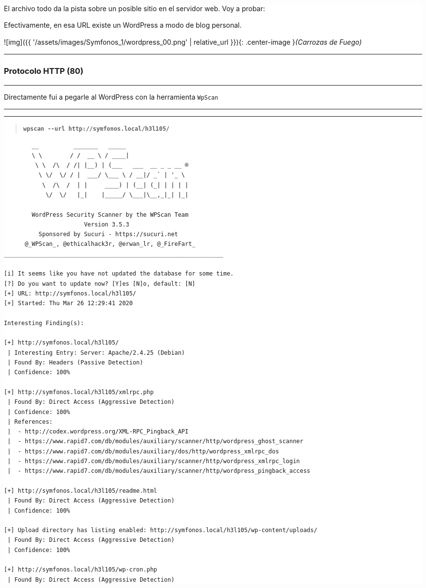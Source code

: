 
El archivo todo da la pista sobre un posible sitio en el servidor web. Voy a probar:

Efectivamente, en esa URL existe un WordPress a modo de blog personal.

![img]({{ '/assets/images/Symfonos_1/wordpress_00.png' | relative_url }}){: .center-image }*(Carrozas de Fuego)*



---
### **Protocolo HTTP (80)**
---

Directamente fui a pegarle al WordPress con la herramienta `WpScan`

---


---
>**``wpscan --url http://symfonos.local/h3l105/``**

```console
        __          _______   _____
        \ \        / /  __ \ / ____|
         \ \  /\  / /| |__) | (___   ___  __ _ _ __ ®
          \ \/  \/ / |  ___/ \___ \ / __|/ _` | '_ \
           \  /\  /  | |     ____) | (__| (_| | | | |
            \/  \/   |_|    |_____/ \___|\__,_|_| |_|

        WordPress Security Scanner by the WPScan Team
                       Version 3.5.3
          Sponsored by Sucuri - https://sucuri.net
      @_WPScan_, @ethicalhack3r, @erwan_lr, @_FireFart_
_______________________________________________________________

[i] It seems like you have not updated the database for some time.
[?] Do you want to update now? [Y]es [N]o, default: [N]
[+] URL: http://symfonos.local/h3l105/
[+] Started: Thu Mar 26 12:29:41 2020

Interesting Finding(s):

[+] http://symfonos.local/h3l105/
 | Interesting Entry: Server: Apache/2.4.25 (Debian)
 | Found By: Headers (Passive Detection)
 | Confidence: 100%

[+] http://symfonos.local/h3l105/xmlrpc.php
 | Found By: Direct Access (Aggressive Detection)
 | Confidence: 100%
 | References:
 |  - http://codex.wordpress.org/XML-RPC_Pingback_API
 |  - https://www.rapid7.com/db/modules/auxiliary/scanner/http/wordpress_ghost_scanner
 |  - https://www.rapid7.com/db/modules/auxiliary/dos/http/wordpress_xmlrpc_dos
 |  - https://www.rapid7.com/db/modules/auxiliary/scanner/http/wordpress_xmlrpc_login
 |  - https://www.rapid7.com/db/modules/auxiliary/scanner/http/wordpress_pingback_access

[+] http://symfonos.local/h3l105/readme.html
 | Found By: Direct Access (Aggressive Detection)
 | Confidence: 100%

[+] Upload directory has listing enabled: http://symfonos.local/h3l105/wp-content/uploads/
 | Found By: Direct Access (Aggressive Detection)
 | Confidence: 100%

[+] http://symfonos.local/h3l105/wp-cron.php
 | Found By: Direct Access (Aggressive Detection)
```